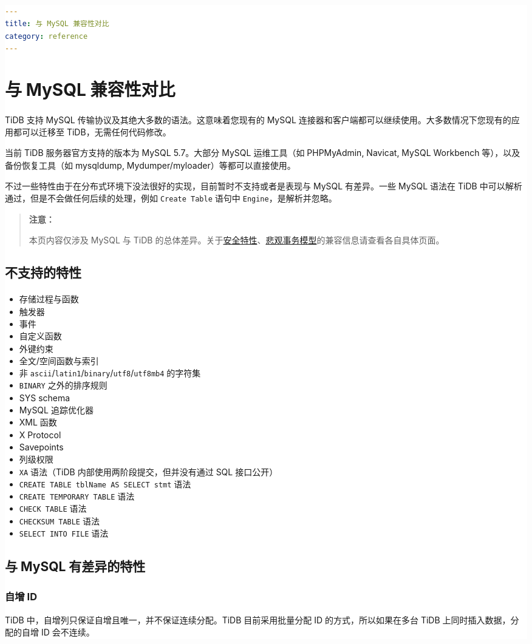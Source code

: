 ```yaml
---
title: 与 MySQL 兼容性对比
category: reference
---
```


# 与 MySQL 兼容性对比

TiDB 支持 MySQL 传输协议及其绝大多数的语法。这意味着您现有的 MySQL 连接器和客户端都可以继续使用。大多数情况下您现有的应用都可以迁移至 TiDB，无需任何代码修改。

当前 TiDB 服务器官方支持的版本为 MySQL 5.7。大部分 MySQL 运维工具（如 PHPMyAdmin, Navicat, MySQL Workbench 等），以及备份恢复工具（如 mysqldump, Mydumper/myloader）等都可以直接使用。

不过一些特性由于在分布式环境下没法很好的实现，目前暂时不支持或者是表现与 MySQL 有差异。一些 MySQL 语法在 TiDB 中可以解析通过，但是不会做任何后续的处理，例如 `Create Table` 语句中 `Engine`，是解析并忽略。

> **注意：**
>
> 本页内容仅涉及 MySQL 与 TiDB 的总体差异。关于[安全特性](/reference/security/compatibility.md)、[悲观事务模型](/reference/transactions/transaction-pessimistic.md#和-mysql-innodb-的差异)的兼容信息请查看各自具体页面。

## 不支持的特性

* 存储过程与函数
* 触发器
* 事件
* 自定义函数
* 外键约束
* 全文/空间函数与索引
* 非 `ascii`/`latin1`/`binary`/`utf8`/`utf8mb4` 的字符集
* `BINARY` 之外的排序规则
* SYS schema
* MySQL 追踪优化器
* XML 函数
* X Protocol
* Savepoints
* 列级权限
* `XA` 语法（TiDB 内部使用两阶段提交，但并没有通过 SQL 接口公开）
* `CREATE TABLE tblName AS SELECT stmt` 语法
* `CREATE TEMPORARY TABLE` 语法
* `CHECK TABLE` 语法
* `CHECKSUM TABLE` 语法
* `SELECT INTO FILE` 语法

## 与 MySQL 有差异的特性

### 自增 ID

TiDB 中，自增列只保证自增且唯一，并不保证连续分配。TiDB 目前采用批量分配 ID 的方式，所以如果在多台 TiDB 上同时插入数据，分配的自增 ID 会不连续。
